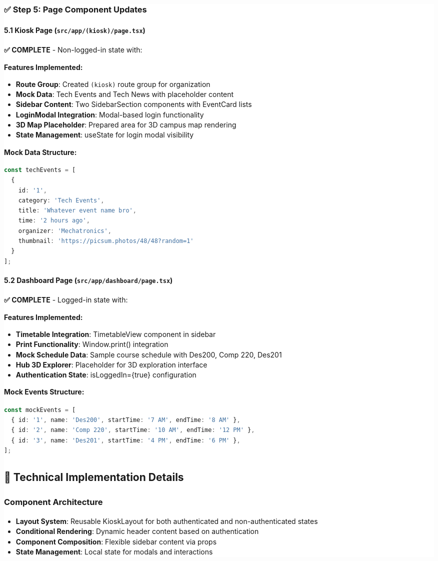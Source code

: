 ### ✅ Step 5: Page Component Updates

#### 5.1 Kiosk Page (`src/app/(kiosk)/page.tsx`)
**✅ COMPLETE** - Non-logged-in state with:

**Features Implemented:**
- **Route Group**: Created `(kiosk)` route group for organization
- **Mock Data**: Tech Events and Tech News with placeholder content
- **Sidebar Content**: Two SidebarSection components with EventCard lists
- **LoginModal Integration**: Modal-based login functionality
- **3D Map Placeholder**: Prepared area for 3D campus map rendering
- **State Management**: useState for login modal visibility

**Mock Data Structure:**
```typescript
const techEvents = [
  {
    id: '1',
    category: 'Tech Events',
    title: 'Whatever event name bro',
    time: '2 hours ago',
    organizer: 'Mechatronics',
    thumbnail: 'https://picsum.photos/48/48?random=1'
  }
];
```

#### 5.2 Dashboard Page (`src/app/dashboard/page.tsx`)
**✅ COMPLETE** - Logged-in state with:

**Features Implemented:**
- **Timetable Integration**: TimetableView component in sidebar
- **Print Functionality**: Window.print() integration
- **Mock Schedule Data**: Sample course schedule with Des200, Comp 220, Des201
- **Hub 3D Explorer**: Placeholder for 3D exploration interface
- **Authentication State**: isLoggedIn={true} configuration

**Mock Events Structure:**
```typescript
const mockEvents = [
  { id: '1', name: 'Des200', startTime: '7 AM', endTime: '8 AM' },
  { id: '2', name: 'Comp 220', startTime: '10 AM', endTime: '12 PM' },
  { id: '3', name: 'Des201', startTime: '4 PM', endTime: '6 PM' },
];
```

## 🔧 Technical Implementation Details

### Component Architecture
- **Layout System**: Reusable KioskLayout for both authenticated and non-authenticated states
- **Conditional Rendering**: Dynamic header content based on authentication
- **Component Composition**: Flexible sidebar content via props
- **State Management**: Local state for modals and interactions
